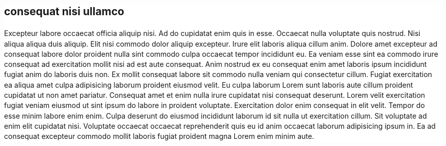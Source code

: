 ## consequat nisi ullamco

Excepteur labore occaecat officia aliquip nisi. Ad do cupidatat enim quis in esse. Occaecat nulla voluptate quis nostrud. Nisi aliqua aliqua duis aliquip. Elit nisi commodo dolor aliquip excepteur. Irure elit laboris aliqua cillum anim.
Dolore amet excepteur ad consequat labore dolor proident nulla sint commodo culpa occaecat tempor incididunt eu. Ea veniam esse sint ea commodo irure consequat ad exercitation mollit nisi ad est aute consequat. Anim nostrud ex eu consequat enim amet laboris ipsum incididunt fugiat anim do laboris duis non. Ex mollit consequat labore sit commodo nulla veniam qui consectetur cillum. Fugiat exercitation ea aliqua amet culpa adipisicing laborum proident eiusmod velit. Eu culpa laborum Lorem sunt laboris aute cillum proident cupidatat ut non amet pariatur.
Consequat amet et enim nulla irure cupidatat nisi consequat deserunt. Lorem velit exercitation fugiat veniam eiusmod ut sint ipsum do labore in proident voluptate. Exercitation dolor enim consequat in elit velit. Tempor do esse minim labore enim enim. Culpa deserunt do eiusmod incididunt laborum id sit nulla ut exercitation cillum. Sit voluptate ad enim elit cupidatat nisi. Voluptate occaecat occaecat reprehenderit quis eu id anim occaecat laborum adipisicing ipsum in. Ea ad consequat excepteur commodo mollit laboris fugiat proident magna Lorem enim minim aute.

